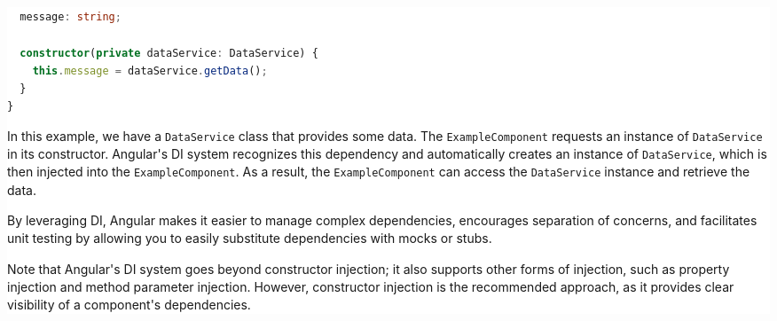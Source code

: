 ```typescript
  message: string;

  constructor(private dataService: DataService) {
    this.message = dataService.getData();
  }
}
```

In this example, we have a `DataService` class that provides some data. The `ExampleComponent` requests an instance of `DataService` in its constructor. Angular's DI system recognizes this dependency and automatically creates an instance of `DataService`, which is then injected into the `ExampleComponent`. As a result, the `ExampleComponent` can access the `DataService` instance and retrieve the data.

By leveraging DI, Angular makes it easier to manage complex dependencies, encourages separation of concerns, and facilitates unit testing by allowing you to easily substitute dependencies with mocks or stubs.

Note that Angular's DI system goes beyond constructor injection; it also supports other forms of injection, such as property injection and method parameter injection. However, constructor injection is the recommended approach, as it provides clear visibility of a component's dependencies.


